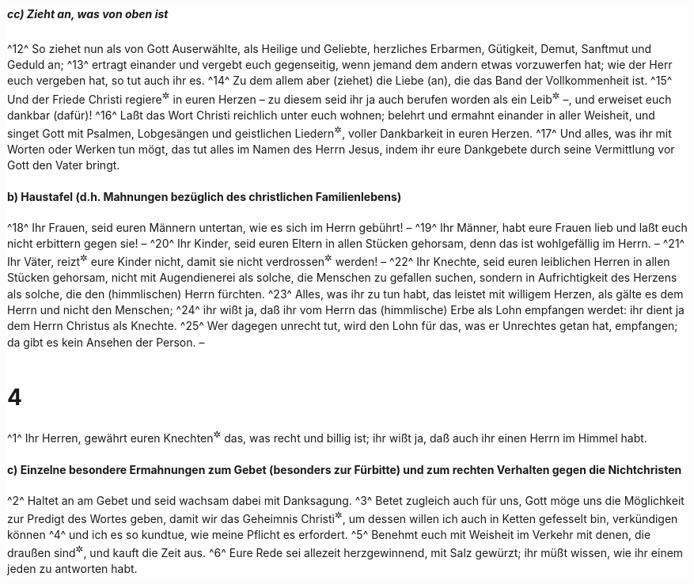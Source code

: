 ##### cc) Zieht an, was von oben ist

^12^ So ziehet nun als von Gott Auserwählte, als Heilige und Geliebte, herzliches Erbarmen, Gütigkeit, Demut, Sanftmut und Geduld an;
^13^ ertragt einander und vergebt euch gegenseitig, wenn jemand dem andern etwas vorzuwerfen hat; wie der Herr euch vergeben hat, so tut auch ihr es.
^14^ Zu dem allem aber (ziehet) die Liebe (an), die das Band der Vollkommenheit ist.
^15^ Und der Friede Christi regiere<sup title="oder: walte">&#x2732;</sup> in euren Herzen – zu diesem seid ihr ja auch berufen worden als ein Leib<sup title="= als Glieder eines Leibes">&#x2732;</sup> –, und erweiset euch dankbar (dafür)!
^16^ Laßt das Wort Christi reichlich unter euch wohnen; belehrt und ermahnt einander in aller Weisheit, und singet Gott mit Psalmen, Lobgesängen und geistlichen Liedern<sup title="vgl. Eph 5,19">&#x2732;</sup>, voller Dankbarkeit in euren Herzen.
^17^ Und alles, was ihr mit Worten oder Werken tun mögt, das tut alles im Namen des Herrn Jesus, indem ihr eure Dankgebete durch seine Vermittlung vor Gott den Vater bringt.

#### b) Haustafel (d.h. Mahnungen bezüglich des christlichen Familienlebens)

^18^ Ihr Frauen, seid euren Männern untertan, wie es sich im Herrn gebührt! –
^19^ Ihr Männer, habt eure Frauen lieb und laßt euch nicht erbittern gegen sie! –
^20^ Ihr Kinder, seid euren Eltern in allen Stücken gehorsam, denn das ist wohlgefällig im Herrn. –
^21^ Ihr Väter, reizt<sup title="oder: erbittert">&#x2732;</sup> eure Kinder nicht, damit sie nicht verdrossen<sup title="oder: verschüchtert">&#x2732;</sup> werden! –
^22^ Ihr Knechte, seid euren leiblichen Herren in allen Stücken gehorsam, nicht mit Augendienerei als solche, die Menschen zu gefallen suchen, sondern in Aufrichtigkeit des Herzens als solche, die den (himmlischen) Herrn fürchten.
^23^ Alles, was ihr zu tun habt, das leistet mit willigem Herzen, als gälte es dem Herrn und nicht den Menschen;
^24^ ihr wißt ja, daß ihr vom Herrn das (himmlische) Erbe als Lohn empfangen werdet: ihr dient ja dem Herrn Christus als Knechte.
^25^ Wer dagegen unrecht tut, wird den Lohn für das, was er Unrechtes getan hat, empfangen; da gibt es kein Ansehen der Person. –

# 4
^1^ Ihr Herren, gewährt euren Knechten<sup title="= Sklaven">&#x2732;</sup> das, was recht und billig ist; ihr wißt ja, daß auch ihr einen Herrn im Himmel habt.

#### c) Einzelne besondere Ermahnungen zum Gebet (besonders zur Fürbitte) und zum rechten Verhalten gegen die Nichtchristen

^2^ Haltet an am Gebet und seid wachsam dabei mit Danksagung.
^3^ Betet zugleich auch für uns, Gott möge uns die Möglichkeit zur Predigt des Wortes geben, damit wir das Geheimnis Christi<sup title="oder: von Christus">&#x2732;</sup>, um dessen willen ich auch in Ketten gefesselt bin, verkündigen können
^4^ und ich es so kundtue, wie meine Pflicht es erfordert.
^5^ Benehmt euch mit Weisheit im Verkehr mit denen, die draußen sind<sup title="= nicht zur Gemeinde gehören">&#x2732;</sup>, und kauft die Zeit aus.
^6^ Eure Rede sei allezeit herzgewinnend, mit Salz gewürzt; ihr müßt wissen, wie ihr einem jeden zu antworten habt.
